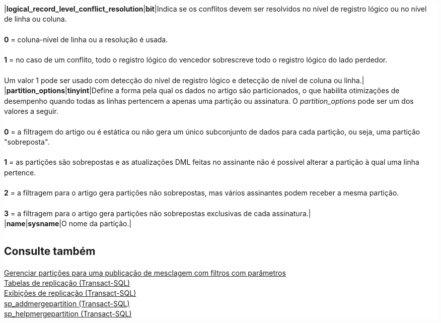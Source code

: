 |**logical_record_level_conflict_resolution**|**bit**|Indica se os conflitos devem ser resolvidos no nível de registro lógico ou no nível de linha ou coluna.<br /><br /> **0** = coluna-nível de linha ou a resolução é usada.<br /><br /> **1** = no caso de um conflito, todo o registro lógico do vencedor sobrescreve todo o registro lógico do lado perdedor.<br /><br /> Um valor 1 pode ser usado com detecção do nível de registro lógico e detecção de nível de coluna ou linha.|  
|**partition_options**|**tinyint**|Define a forma pela qual os dados no artigo são particionados, o que habilita otimizações de desempenho quando todas as linhas pertencem a apenas uma partição ou assinatura. O *partition_options* pode ser um dos valores a seguir.<br /><br /> **0** = a filtragem do artigo ou é estática ou não gera um único subconjunto de dados para cada partição, ou seja, uma partição "sobreposta".<br /><br /> **1** = as partições são sobrepostas e as atualizações DML feitas no assinante não é possível alterar a partição à qual uma linha pertence.<br /><br /> **2** = a filtragem para o artigo gera partições não sobrepostas, mas vários assinantes podem receber a mesma partição.<br /><br /> **3** = a filtragem para o artigo gera partições não sobrepostas exclusivas de cada assinatura.|  
|**name**|**sysname**|O nome da partição.|  
  
## <a name="see-also"></a>Consulte também  
 [Gerenciar partições para uma publicação de mesclagem com filtros com parâmetros](../../relational-databases/replication/publish/manage-partitions-for-a-merge-publication-with-parameterized-filters.md)   
 [Tabelas de replicação &#40;Transact-SQL&#41;](../../relational-databases/system-tables/replication-tables-transact-sql.md)   
 [Exibições de replicação &#40;Transact-SQL&#41;](../../relational-databases/system-views/replication-views-transact-sql.md)   
 [sp_addmergepartition &#40;Transact-SQL&#41;](../../relational-databases/system-stored-procedures/sp-addmergepartition-transact-sql.md)   
 [sp_helpmergepartition &#40;Transact-SQL&#41;](../../relational-databases/system-stored-procedures/sp-helpmergepartition-transact-sql.md)  
  
  

